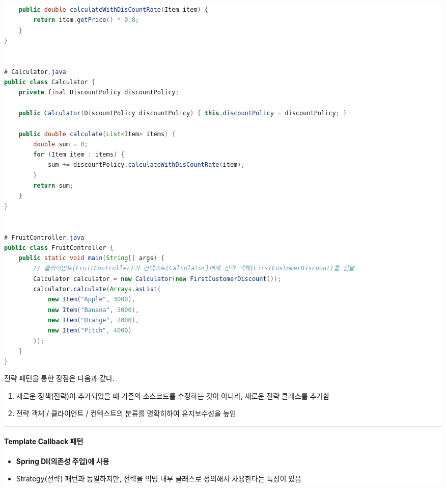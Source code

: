   ```java
      public double calculateWithDisCountRate(Item item) {
          return item.getPrice() * 0.8;
      }
  }
  
  
  # Calculator.java
  public class Calculator {
      private final DiscountPolicy discountPolicy;
  
      public Calculator(DiscountPolicy discountPolicy) { this.discountPolicy = discountPolicy; }
  
      public double calculate(List<Item> items) {
          double sum = 0;
          for (Item item : items) {
              sum += discountPolicy.calculateWithDisCountRate(item);
          }
          return sum;
      }
  }
  
  
  # FruitController.java
  public class FruitController {
      public static void main(String[] args) {
          // 클라이언트(FruitController)가 컨텍스트(Calculator)에게 전략 객체(FirstCustomerDiscount)를 전달
          Calculator calculator = new Calculator(new FirstCustomerDiscount());
          calculator.calculate(Arrays.asList(
              new Item("Apple", 3000),
              new Item("Banana", 3000),
              new Item("Orange", 2000),
              new Item("Pitch", 4000)
          ));
      }
  }
  ```

  전략 패턴을 통한 장점은 다음과 같다.

  1. 새로운 정책(전략)이 추가되었을 때 기존의 소스코드를 수정하는 것이 아니라, 새로운 전략 클래스를 추가함

  2. 전략 객체 / 클라이언트 / 컨텍스트의 분류를 명확히하여 유지보수성을 높임

     

---



#### Template Callback 패턴

* **Spring DI(의존성 주입)에 사용**

* Strategy(전략) 패턴과 동일하지만, 전략을 익명 내부 클래스로 정의해서 사용한다는 특징이 있음
